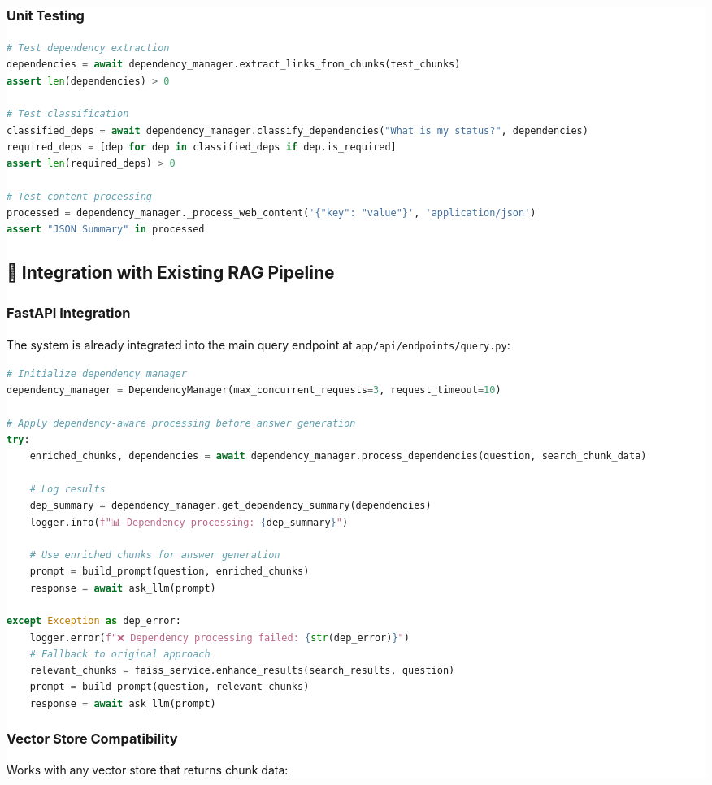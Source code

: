 ### Unit Testing

```python
# Test dependency extraction
dependencies = await dependency_manager.extract_links_from_chunks(test_chunks)
assert len(dependencies) > 0

# Test classification
classified_deps = await dependency_manager.classify_dependencies("What is my status?", dependencies)
required_deps = [dep for dep in classified_deps if dep.is_required]
assert len(required_deps) > 0

# Test content processing
processed = dependency_manager._process_web_content('{"key": "value"}', 'application/json')
assert "JSON Summary" in processed
```

## 🔧 Integration with Existing RAG Pipeline

### FastAPI Integration

The system is already integrated into the main query endpoint at `app/api/endpoints/query.py`:

```python
# Initialize dependency manager
dependency_manager = DependencyManager(max_concurrent_requests=3, request_timeout=10)

# Apply dependency-aware processing before answer generation
try:
    enriched_chunks, dependencies = await dependency_manager.process_dependencies(question, search_chunk_data)
    
    # Log results
    dep_summary = dependency_manager.get_dependency_summary(dependencies)
    logger.info(f"📊 Dependency processing: {dep_summary}")
    
    # Use enriched chunks for answer generation
    prompt = build_prompt(question, enriched_chunks)
    response = await ask_llm(prompt)
    
except Exception as dep_error:
    logger.error(f"❌ Dependency processing failed: {str(dep_error)}")
    # Fallback to original approach
    relevant_chunks = faiss_service.enhance_results(search_results, question)
    prompt = build_prompt(question, relevant_chunks)
    response = await ask_llm(prompt)
```

### Vector Store Compatibility

Works with any vector store that returns chunk data:
